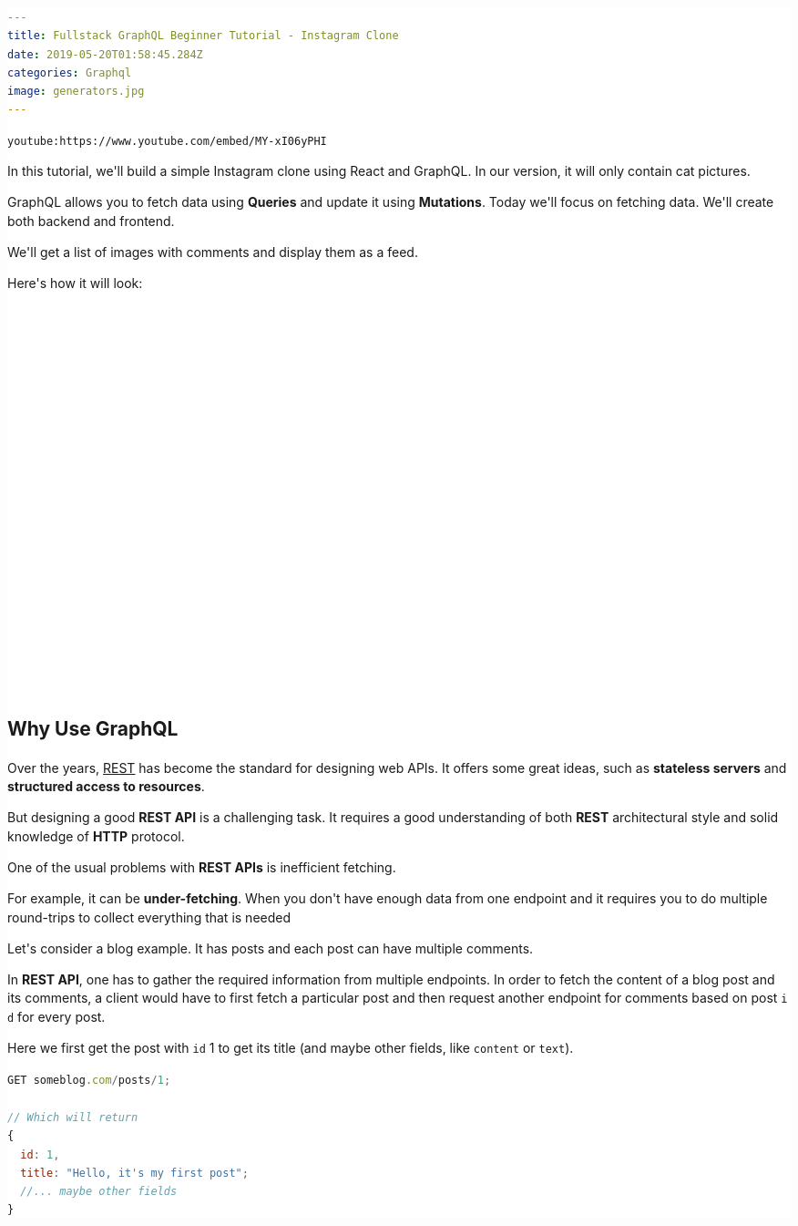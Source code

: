 ```yaml
---
title: Fullstack GraphQL Beginner Tutorial - Instagram Clone
date: 2019-05-20T01:58:45.284Z
categories: Graphql
image: generators.jpg
---
```


`youtube:https://www.youtube.com/embed/MY-xI06yPHI`

In this tutorial, we'll build a simple Instagram clone using React and GraphQL. In our version, it will only contain cat pictures.

GraphQL allows you to fetch data using **Queries** and update it using **Mutations**. Today we'll focus on fetching data. We'll create both backend and frontend.

We'll get a list of images with comments and display them as a feed.

Here's how it will look:



<div class="glitch-embed-wrap" style="height: 420px; width: 100%;">
  <iframe
    allow="geolocation; microphone; camera; midi; vr; encrypted-media"
    src="https://glitch.com/embed/#!/embed/kittengram-client?path=README.md&previewSize=100&attributionHidden=true"
    alt="kittengram-client on Glitch"
    style="height: 100%; width: 100%; border: 0;">
  </iframe>
</div>

## Why Use GraphQL

Over the years, [REST](https://en.wikipedia.org/wiki/Representational_state_transfer) has become the standard for designing web APIs. It offers some great ideas, such as **stateless servers** and **structured access to resources**.

But designing a good **REST API** is a challenging task. It requires a good understanding of both **REST** architectural style and solid knowledge of **HTTP** protocol.

One of the usual problems with **REST APIs** is inefficient fetching.

For example, it can be **under-fetching**. When you don't have enough data from one endpoint and it requires you to do multiple round-trips to collect everything that is needed

Let's consider a blog example. It has posts and each post can have multiple comments.

In **REST API**, one has to gather the required information from multiple endpoints. In order to fetch the content of a blog post and its comments, a client would have to first fetch a particular post and then request another endpoint for comments based on post `id` for every post.

Here we first get the post with `id` 1 to get its title (and maybe other fields, like `content` or `text`).

```js
GET someblog.com/posts/1;

// Which will return
{
  id: 1,
  title: "Hello, it's my first post";
  //... maybe other fields
}
```
